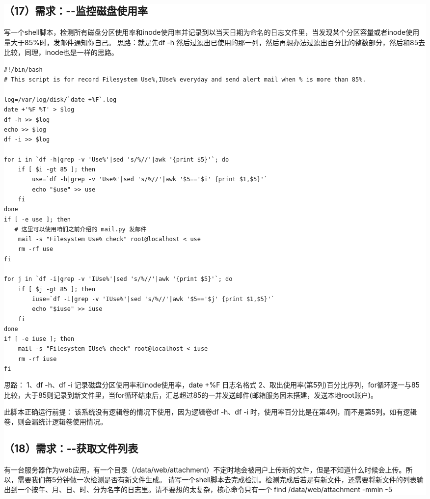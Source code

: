 ## （17）需求：--监控磁盘使用率

写一个shell脚本，检测所有磁盘分区使用率和inode使用率并记录到以当天日期为命名的日志文件里，当发现某个分区容量或者inode使用量大于85%时，发邮件通知你自己。
思路：就是先df -h 然后过滤出已使用的那一列，然后再想办法过滤出百分比的整数部分，然后和85去比较，同理，inode也是一样的思路。

    #!/bin/bash
    # This script is for record Filesystem Use%,IUse% everyday and send alert mail when % is more than 85%.

    log=/var/log/disk/`date +%F`.log
    date +'%F %T' > $log
    df -h >> $log
    echo >> $log
    df -i >> $log

    for i in `df -h|grep -v 'Use%'|sed 's/%//'|awk '{print $5}'`; do
        if [ $i -gt 85 ]; then
            use=`df -h|grep -v 'Use%'|sed 's/%//'|awk '$5=='$i' {print $1,$5}'`
            echo "$use" >> use
        fi
    done
    if [ -e use ]; then
       # 这里可以使用咱们之前介绍的 mail.py 发邮件
        mail -s "Filesystem Use% check" root@localhost < use
        rm -rf use
    fi

    for j in `df -i|grep -v 'IUse%'|sed 's/%//'|awk '{print $5}'`; do
        if [ $j -gt 85 ]; then
            iuse=`df -i|grep -v 'IUse%'|sed 's/%//'|awk '$5=='$j' {print $1,$5}'`
            echo "$iuse" >> iuse
        fi
    done
    if [ -e iuse ]; then
        mail -s "Filesystem IUse% check" root@localhost < iuse
        rm -rf iuse
    fi

思路：
1、df -h、df -i 记录磁盘分区使用率和inode使用率，date +%F 日志名格式
2、取出使用率(第5列)百分比序列，for循环逐一与85比较，大于85则记录到新文件里，当for循环结束后，汇总超过85的一并发送邮件(邮箱服务因未搭建，发送本地root账户)。

此脚本正确运行前提：
该系统没有逻辑卷的情况下使用，因为逻辑卷df -h、df -i 时，使用率百分比是在第4列，而不是第5列。如有逻辑卷，则会漏统计逻辑卷使用情况。

## （18）需求：--获取文件列表

有一台服务器作为web应用，有一个目录（/data/web/attachment）不定时地会被用户上传新的文件，但是不知道什么时候会上传。所以，需要我们每5分钟做一次检测是否有新文件生成。
请写一个shell脚本去完成检测。检测完成后若是有新文件，还需要将新文件的列表输出到一个按年、月、日、时、分为名字的日志里。请不要想的太复杂，核心命令只有一个 find /data/web/attachment -mmin -5

